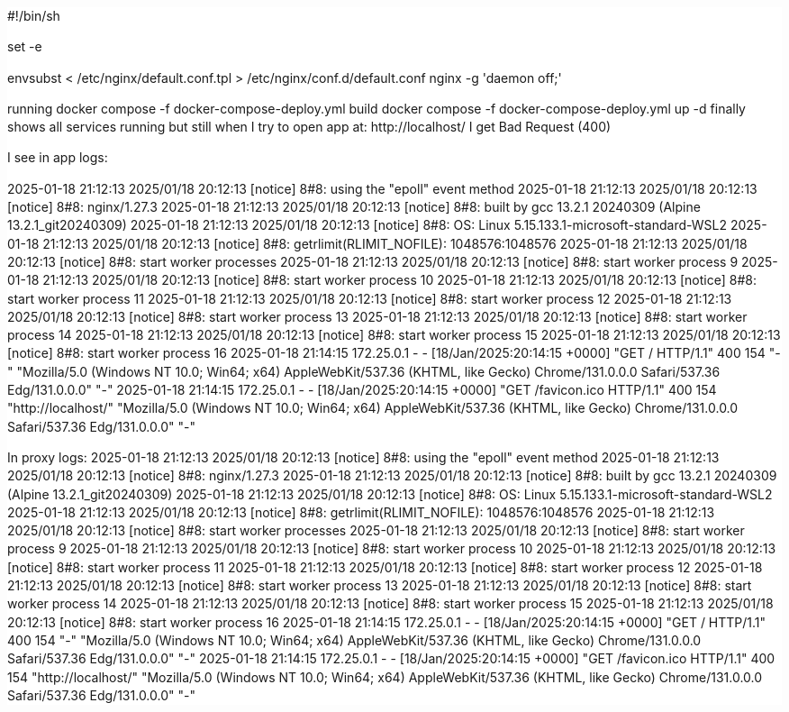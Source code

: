 #!/bin/sh

set -e

envsubst < /etc/nginx/default.conf.tpl > /etc/nginx/conf.d/default.conf
nginx -g 'daemon off;'

>

running 
docker compose -f docker-compose-deploy.yml build
docker compose -f docker-compose-deploy.yml up -d
finally shows all services running but still when I try to open app at:
http://localhost/
I get
Bad Request (400)

I see in app logs:

2025-01-18 21:12:13 2025/01/18 20:12:13 [notice] 8#8: using the "epoll" event method
2025-01-18 21:12:13 2025/01/18 20:12:13 [notice] 8#8: nginx/1.27.3
2025-01-18 21:12:13 2025/01/18 20:12:13 [notice] 8#8: built by gcc 13.2.1 20240309 (Alpine 13.2.1_git20240309) 
2025-01-18 21:12:13 2025/01/18 20:12:13 [notice] 8#8: OS: Linux 5.15.133.1-microsoft-standard-WSL2
2025-01-18 21:12:13 2025/01/18 20:12:13 [notice] 8#8: getrlimit(RLIMIT_NOFILE): 1048576:1048576
2025-01-18 21:12:13 2025/01/18 20:12:13 [notice] 8#8: start worker processes
2025-01-18 21:12:13 2025/01/18 20:12:13 [notice] 8#8: start worker process 9
2025-01-18 21:12:13 2025/01/18 20:12:13 [notice] 8#8: start worker process 10
2025-01-18 21:12:13 2025/01/18 20:12:13 [notice] 8#8: start worker process 11
2025-01-18 21:12:13 2025/01/18 20:12:13 [notice] 8#8: start worker process 12
2025-01-18 21:12:13 2025/01/18 20:12:13 [notice] 8#8: start worker process 13
2025-01-18 21:12:13 2025/01/18 20:12:13 [notice] 8#8: start worker process 14
2025-01-18 21:12:13 2025/01/18 20:12:13 [notice] 8#8: start worker process 15
2025-01-18 21:12:13 2025/01/18 20:12:13 [notice] 8#8: start worker process 16
2025-01-18 21:14:15 172.25.0.1 - - [18/Jan/2025:20:14:15 +0000] "GET / HTTP/1.1" 400 154 "-" "Mozilla/5.0 (Windows NT 10.0; Win64; x64) AppleWebKit/537.36 (KHTML, like Gecko) Chrome/131.0.0.0 Safari/537.36 Edg/131.0.0.0" "-"
2025-01-18 21:14:15 172.25.0.1 - - [18/Jan/2025:20:14:15 +0000] "GET /favicon.ico HTTP/1.1" 400 154 "http://localhost/" "Mozilla/5.0 (Windows NT 10.0; Win64; x64) AppleWebKit/537.36 (KHTML, like Gecko) Chrome/131.0.0.0 Safari/537.36 Edg/131.0.0.0" "-"

In proxy logs:
2025-01-18 21:12:13 2025/01/18 20:12:13 [notice] 8#8: using the "epoll" event method
2025-01-18 21:12:13 2025/01/18 20:12:13 [notice] 8#8: nginx/1.27.3
2025-01-18 21:12:13 2025/01/18 20:12:13 [notice] 8#8: built by gcc 13.2.1 20240309 (Alpine 13.2.1_git20240309) 
2025-01-18 21:12:13 2025/01/18 20:12:13 [notice] 8#8: OS: Linux 5.15.133.1-microsoft-standard-WSL2
2025-01-18 21:12:13 2025/01/18 20:12:13 [notice] 8#8: getrlimit(RLIMIT_NOFILE): 1048576:1048576
2025-01-18 21:12:13 2025/01/18 20:12:13 [notice] 8#8: start worker processes
2025-01-18 21:12:13 2025/01/18 20:12:13 [notice] 8#8: start worker process 9
2025-01-18 21:12:13 2025/01/18 20:12:13 [notice] 8#8: start worker process 10
2025-01-18 21:12:13 2025/01/18 20:12:13 [notice] 8#8: start worker process 11
2025-01-18 21:12:13 2025/01/18 20:12:13 [notice] 8#8: start worker process 12
2025-01-18 21:12:13 2025/01/18 20:12:13 [notice] 8#8: start worker process 13
2025-01-18 21:12:13 2025/01/18 20:12:13 [notice] 8#8: start worker process 14
2025-01-18 21:12:13 2025/01/18 20:12:13 [notice] 8#8: start worker process 15
2025-01-18 21:12:13 2025/01/18 20:12:13 [notice] 8#8: start worker process 16
2025-01-18 21:14:15 172.25.0.1 - - [18/Jan/2025:20:14:15 +0000] "GET / HTTP/1.1" 400 154 "-" "Mozilla/5.0 (Windows NT 10.0; Win64; x64) AppleWebKit/537.36 (KHTML, like Gecko) Chrome/131.0.0.0 Safari/537.36 Edg/131.0.0.0" "-"
2025-01-18 21:14:15 172.25.0.1 - - [18/Jan/2025:20:14:15 +0000] "GET /favicon.ico HTTP/1.1" 400 154 "http://localhost/" "Mozilla/5.0 (Windows NT 10.0; Win64; x64) AppleWebKit/537.36 (KHTML, like Gecko) Chrome/131.0.0.0 Safari/537.36 Edg/131.0.0.0" "-"
